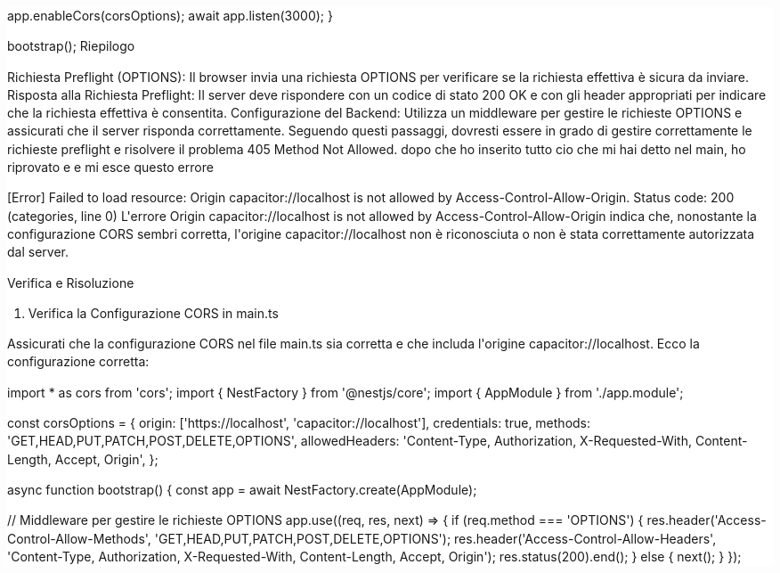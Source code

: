 app.enableCors(corsOptions);
await app.listen(3000);
}

bootstrap();
Riepilogo

Richiesta Preflight (OPTIONS): Il browser invia una richiesta OPTIONS per verificare se la richiesta effettiva è sicura da inviare.
Risposta alla Richiesta Preflight: Il server deve rispondere con un codice di stato 200 OK e con gli header appropriati per indicare che la richiesta effettiva è consentita.
Configurazione del Backend: Utilizza un middleware per gestire le richieste OPTIONS e assicurati che il server risponda correttamente.
Seguendo questi passaggi, dovresti essere in grado di gestire correttamente le richieste preflight e risolvere il problema 405 Method Not Allowed.
dopo che ho inserito tutto cio che mi hai detto nel main, ho riprovato e e mi esce questo errore

[Error] Failed to load resource: Origin capacitor://localhost is not allowed by Access-Control-Allow-Origin. Status code: 200 (categories, line 0)
L'errore Origin capacitor://localhost is not allowed by Access-Control-Allow-Origin indica che, nonostante la configurazione CORS sembri corretta, l'origine capacitor://localhost non è riconosciuta o non è stata correttamente autorizzata dal server.

Verifica e Risoluzione

1. Verifica la Configurazione CORS in main.ts

Assicurati che la configurazione CORS nel file main.ts sia corretta e che includa l'origine capacitor://localhost. Ecco la configurazione corretta:

import \* as cors from 'cors';
import { NestFactory } from '@nestjs/core';
import { AppModule } from './app.module';

const corsOptions = {
origin: ['https://localhost', 'capacitor://localhost'],
credentials: true,
methods: 'GET,HEAD,PUT,PATCH,POST,DELETE,OPTIONS',
allowedHeaders: 'Content-Type, Authorization, X-Requested-With, Content-Length, Accept, Origin',
};

async function bootstrap() {
const app = await NestFactory.create(AppModule);

// Middleware per gestire le richieste OPTIONS
app.use((req, res, next) => {
if (req.method === 'OPTIONS') {
res.header('Access-Control-Allow-Methods', 'GET,HEAD,PUT,PATCH,POST,DELETE,OPTIONS');
res.header('Access-Control-Allow-Headers', 'Content-Type, Authorization, X-Requested-With, Content-Length, Accept, Origin');
res.status(200).end();
} else {
next();
}
});
